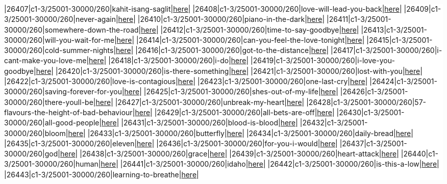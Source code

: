 |26407|c1-3/25001-30000/260|kahit-isang-saglit|[here](https://cdn.jsdelivr.net/gh/guitarchord/c1-3/25001-30000/260/kahit-isang-saglit)|
|26408|c1-3/25001-30000/260|love-will-lead-you-back|[here](https://cdn.jsdelivr.net/gh/guitarchord/c1-3/25001-30000/260/love-will-lead-you-back)|
|26409|c1-3/25001-30000/260|never-again|[here](https://cdn.jsdelivr.net/gh/guitarchord/c1-3/25001-30000/260/never-again)|
|26410|c1-3/25001-30000/260|piano-in-the-dark|[here](https://cdn.jsdelivr.net/gh/guitarchord/c1-3/25001-30000/260/piano-in-the-dark)|
|26411|c1-3/25001-30000/260|somewhere-down-the-road|[here](https://cdn.jsdelivr.net/gh/guitarchord/c1-3/25001-30000/260/somewhere-down-the-road)|
|26412|c1-3/25001-30000/260|time-to-say-goodbye|[here](https://cdn.jsdelivr.net/gh/guitarchord/c1-3/25001-30000/260/time-to-say-goodbye)|
|26413|c1-3/25001-30000/260|will-you-wait-for-me|[here](https://cdn.jsdelivr.net/gh/guitarchord/c1-3/25001-30000/260/will-you-wait-for-me)|
|26414|c1-3/25001-30000/260|can-you-feel-the-love-tonight|[here](https://cdn.jsdelivr.net/gh/guitarchord/c1-3/25001-30000/260/can-you-feel-the-love-tonight)|
|26415|c1-3/25001-30000/260|cold-summer-nights|[here](https://cdn.jsdelivr.net/gh/guitarchord/c1-3/25001-30000/260/cold-summer-nights)|
|26416|c1-3/25001-30000/260|got-to-the-distance|[here](https://cdn.jsdelivr.net/gh/guitarchord/c1-3/25001-30000/260/got-to-the-distance)|
|26417|c1-3/25001-30000/260|i-cant-make-you-love-me|[here](https://cdn.jsdelivr.net/gh/guitarchord/c1-3/25001-30000/260/i-cant-make-you-love-me)|
|26418|c1-3/25001-30000/260|i-do|[here](https://cdn.jsdelivr.net/gh/guitarchord/c1-3/25001-30000/260/i-do)|
|26419|c1-3/25001-30000/260|i-love-you-goodbye|[here](https://cdn.jsdelivr.net/gh/guitarchord/c1-3/25001-30000/260/i-love-you-goodbye)|
|26420|c1-3/25001-30000/260|is-there-something|[here](https://cdn.jsdelivr.net/gh/guitarchord/c1-3/25001-30000/260/is-there-something)|
|26421|c1-3/25001-30000/260|lost-with-you|[here](https://cdn.jsdelivr.net/gh/guitarchord/c1-3/25001-30000/260/lost-with-you)|
|26422|c1-3/25001-30000/260|love-is-contagious|[here](https://cdn.jsdelivr.net/gh/guitarchord/c1-3/25001-30000/260/love-is-contagious)|
|26423|c1-3/25001-30000/260|one-last-cry|[here](https://cdn.jsdelivr.net/gh/guitarchord/c1-3/25001-30000/260/one-last-cry)|
|26424|c1-3/25001-30000/260|saving-forever-for-you|[here](https://cdn.jsdelivr.net/gh/guitarchord/c1-3/25001-30000/260/saving-forever-for-you)|
|26425|c1-3/25001-30000/260|shes-out-of-my-life|[here](https://cdn.jsdelivr.net/gh/guitarchord/c1-3/25001-30000/260/shes-out-of-my-life)|
|26426|c1-3/25001-30000/260|there-youll-be|[here](https://cdn.jsdelivr.net/gh/guitarchord/c1-3/25001-30000/260/there-youll-be)|
|26427|c1-3/25001-30000/260|unbreak-my-heart|[here](https://cdn.jsdelivr.net/gh/guitarchord/c1-3/25001-30000/260/unbreak-my-heart)|
|26428|c1-3/25001-30000/260|57-flavours-the-height-of-bad-behaviour|[here](https://cdn.jsdelivr.net/gh/guitarchord/c1-3/25001-30000/260/57-flavours-the-height-of-bad-behaviour)|
|26429|c1-3/25001-30000/260|all-bets-are-off|[here](https://cdn.jsdelivr.net/gh/guitarchord/c1-3/25001-30000/260/all-bets-are-off)|
|26430|c1-3/25001-30000/260|all-good-people|[here](https://cdn.jsdelivr.net/gh/guitarchord/c1-3/25001-30000/260/all-good-people)|
|26431|c1-3/25001-30000/260|blood-is-blood|[here](https://cdn.jsdelivr.net/gh/guitarchord/c1-3/25001-30000/260/blood-is-blood)|
|26432|c1-3/25001-30000/260|bloom|[here](https://cdn.jsdelivr.net/gh/guitarchord/c1-3/25001-30000/260/bloom)|
|26433|c1-3/25001-30000/260|butterfly|[here](https://cdn.jsdelivr.net/gh/guitarchord/c1-3/25001-30000/260/butterfly)|
|26434|c1-3/25001-30000/260|daily-bread|[here](https://cdn.jsdelivr.net/gh/guitarchord/c1-3/25001-30000/260/daily-bread)|
|26435|c1-3/25001-30000/260|eleven|[here](https://cdn.jsdelivr.net/gh/guitarchord/c1-3/25001-30000/260/eleven)|
|26436|c1-3/25001-30000/260|for-you-i-would|[here](https://cdn.jsdelivr.net/gh/guitarchord/c1-3/25001-30000/260/for-you-i-would)|
|26437|c1-3/25001-30000/260|god|[here](https://cdn.jsdelivr.net/gh/guitarchord/c1-3/25001-30000/260/god)|
|26438|c1-3/25001-30000/260|grace|[here](https://cdn.jsdelivr.net/gh/guitarchord/c1-3/25001-30000/260/grace)|
|26439|c1-3/25001-30000/260|heart-attack|[here](https://cdn.jsdelivr.net/gh/guitarchord/c1-3/25001-30000/260/heart-attack)|
|26440|c1-3/25001-30000/260|human|[here](https://cdn.jsdelivr.net/gh/guitarchord/c1-3/25001-30000/260/human)|
|26441|c1-3/25001-30000/260|idaho|[here](https://cdn.jsdelivr.net/gh/guitarchord/c1-3/25001-30000/260/idaho)|
|26442|c1-3/25001-30000/260|is-this-a-low|[here](https://cdn.jsdelivr.net/gh/guitarchord/c1-3/25001-30000/260/is-this-a-low)|
|26443|c1-3/25001-30000/260|learning-to-breathe|[here](https://cdn.jsdelivr.net/gh/guitarchord/c1-3/25001-30000/260/learning-to-breathe)|